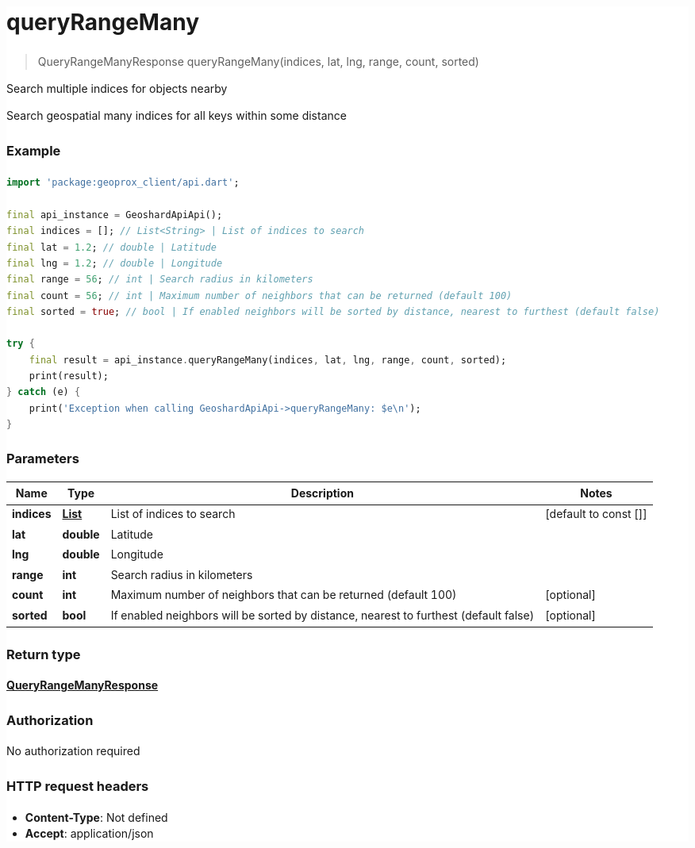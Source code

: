 # **queryRangeMany**
> QueryRangeManyResponse queryRangeMany(indices, lat, lng, range, count, sorted)

Search multiple indices for objects nearby

Search geospatial many indices for all keys within some distance

### Example
```dart
import 'package:geoprox_client/api.dart';

final api_instance = GeoshardApiApi();
final indices = []; // List<String> | List of indices to search
final lat = 1.2; // double | Latitude
final lng = 1.2; // double | Longitude
final range = 56; // int | Search radius in kilometers
final count = 56; // int | Maximum number of neighbors that can be returned (default 100)
final sorted = true; // bool | If enabled neighbors will be sorted by distance, nearest to furthest (default false)

try {
    final result = api_instance.queryRangeMany(indices, lat, lng, range, count, sorted);
    print(result);
} catch (e) {
    print('Exception when calling GeoshardApiApi->queryRangeMany: $e\n');
}
```

### Parameters

Name | Type | Description  | Notes
------------- | ------------- | ------------- | -------------
 **indices** | [**List<String>**](String.md)| List of indices to search | [default to const []]
 **lat** | **double**| Latitude | 
 **lng** | **double**| Longitude | 
 **range** | **int**| Search radius in kilometers | 
 **count** | **int**| Maximum number of neighbors that can be returned (default 100) | [optional] 
 **sorted** | **bool**| If enabled neighbors will be sorted by distance, nearest to furthest (default false) | [optional] 

### Return type

[**QueryRangeManyResponse**](QueryRangeManyResponse.md)

### Authorization

No authorization required

### HTTP request headers

 - **Content-Type**: Not defined
 - **Accept**: application/json
